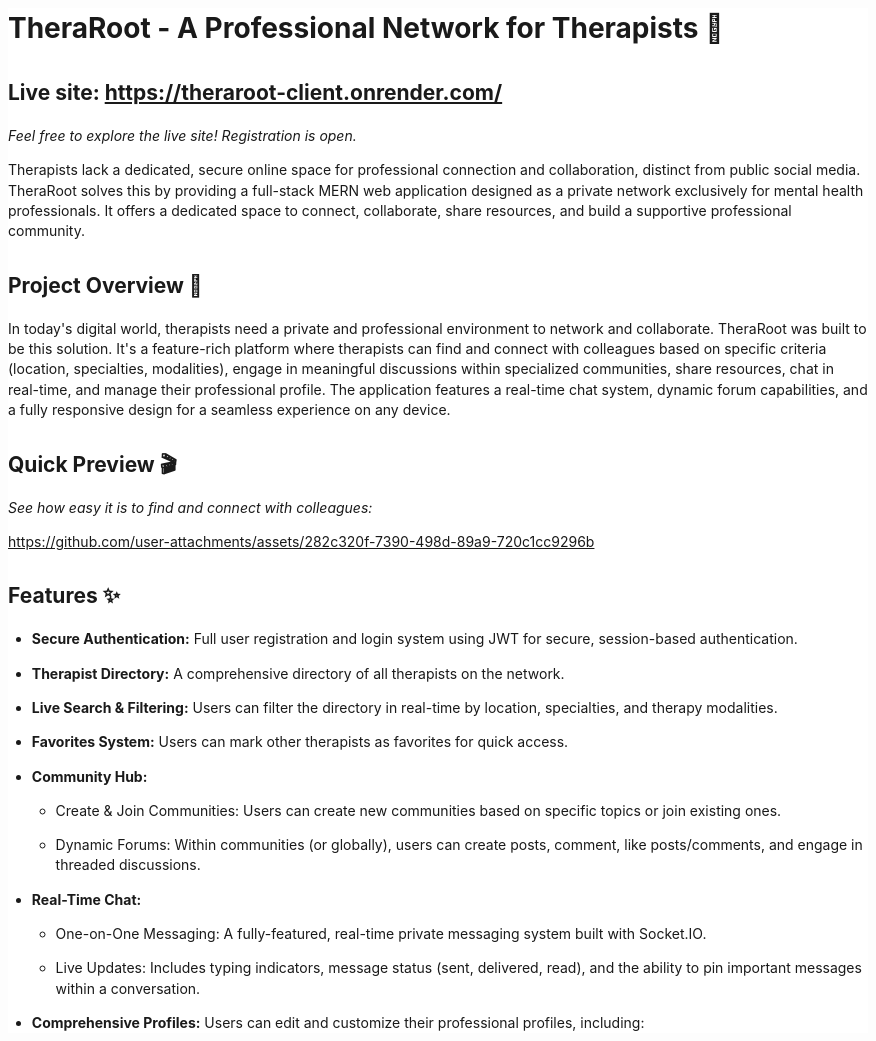 # TheraRoot - A Professional Network for Therapists 🧠

## Live site: https://theraroot-client.onrender.com/
_Feel free to explore the live site! Registration is open._

Therapists lack a dedicated, secure online space for professional connection and collaboration, distinct from public social media. TheraRoot solves this by providing a full-stack MERN web application designed as a private network exclusively for mental health professionals. It offers a dedicated space to connect, collaborate, share resources, and build a supportive professional community.

## Project Overview 💙

In today's digital world, therapists need a private and professional environment to network and collaborate. TheraRoot was built to be this solution. It's a feature-rich platform where therapists can find and connect with colleagues based on specific criteria (location, specialties, modalities), engage in meaningful discussions within specialized communities, share resources, chat in real-time, and manage their professional profile. The application features a real-time chat system, dynamic forum capabilities, and a fully responsive design for a seamless experience on any device.

## Quick Preview 🎬
_See how easy it is to find and connect with colleagues:_


https://github.com/user-attachments/assets/282c320f-7390-498d-89a9-720c1cc9296b



## Features ✨

* **Secure Authentication:** Full user registration and login system using JWT for secure, session-based authentication.

* **Therapist Directory:** A comprehensive directory of all therapists on the network.

* **Live Search & Filtering:** Users can filter the directory in real-time by location, specialties, and therapy modalities.

* **Favorites System:** Users can mark other therapists as favorites for quick access.

* **Community Hub:**

  * Create & Join Communities: Users can create new communities based on specific topics or join existing ones.

  * Dynamic Forums: Within communities (or globally), users can create posts, comment, like posts/comments, and engage in threaded discussions.

* **Real-Time Chat:**

  * One-on-One Messaging: A fully-featured, real-time private messaging system built with Socket.IO.

  * Live Updates: Includes typing indicators, message status (sent, delivered, read), and the ability to pin important messages within a conversation.

* **Comprehensive Profiles:** Users can edit and customize their professional profiles, including:
  